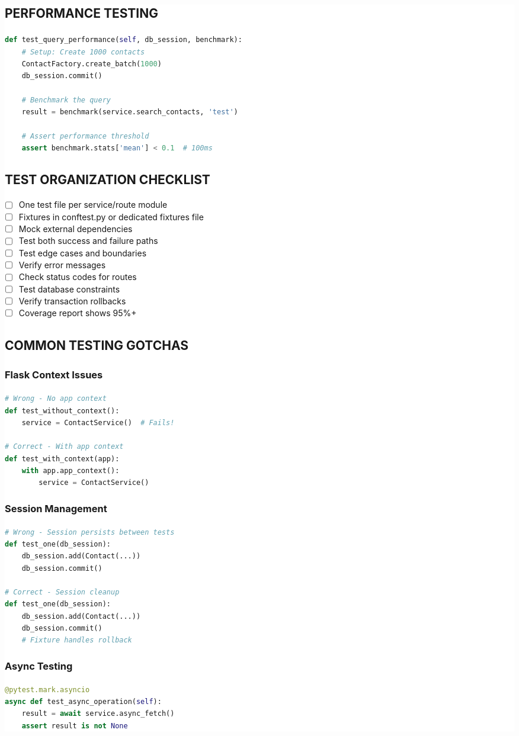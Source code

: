 ## PERFORMANCE TESTING

```python
def test_query_performance(self, db_session, benchmark):
    # Setup: Create 1000 contacts
    ContactFactory.create_batch(1000)
    db_session.commit()
    
    # Benchmark the query
    result = benchmark(service.search_contacts, 'test')
    
    # Assert performance threshold
    assert benchmark.stats['mean'] < 0.1  # 100ms
```

## TEST ORGANIZATION CHECKLIST

- [ ] One test file per service/route module
- [ ] Fixtures in conftest.py or dedicated fixtures file
- [ ] Mock external dependencies
- [ ] Test both success and failure paths
- [ ] Test edge cases and boundaries
- [ ] Verify error messages
- [ ] Check status codes for routes
- [ ] Test database constraints
- [ ] Verify transaction rollbacks
- [ ] Coverage report shows 95%+

## COMMON TESTING GOTCHAS

### Flask Context Issues
```python
# Wrong - No app context
def test_without_context():
    service = ContactService()  # Fails!

# Correct - With app context
def test_with_context(app):
    with app.app_context():
        service = ContactService()
```

### Session Management
```python
# Wrong - Session persists between tests
def test_one(db_session):
    db_session.add(Contact(...))
    db_session.commit()

# Correct - Session cleanup
def test_one(db_session):
    db_session.add(Contact(...))
    db_session.commit()
    # Fixture handles rollback
```

### Async Testing
```python
@pytest.mark.asyncio
async def test_async_operation(self):
    result = await service.async_fetch()
    assert result is not None
```